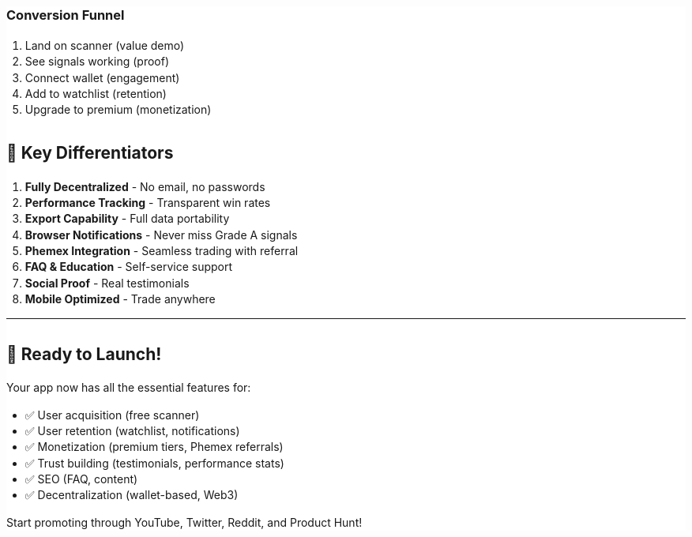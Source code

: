 ### Conversion Funnel
1. Land on scanner (value demo)
2. See signals working (proof)
3. Connect wallet (engagement)
4. Add to watchlist (retention)
5. Upgrade to premium (monetization)

## 🌟 Key Differentiators

1. **Fully Decentralized** - No email, no passwords
2. **Performance Tracking** - Transparent win rates
3. **Export Capability** - Full data portability
4. **Browser Notifications** - Never miss Grade A signals
5. **Phemex Integration** - Seamless trading with referral
6. **FAQ & Education** - Self-service support
7. **Social Proof** - Real testimonials
8. **Mobile Optimized** - Trade anywhere

---

## 🚀 Ready to Launch!

Your app now has all the essential features for:
- ✅ User acquisition (free scanner)
- ✅ User retention (watchlist, notifications)
- ✅ Monetization (premium tiers, Phemex referrals)
- ✅ Trust building (testimonials, performance stats)
- ✅ SEO (FAQ, content)
- ✅ Decentralization (wallet-based, Web3)

Start promoting through YouTube, Twitter, Reddit, and Product Hunt!
